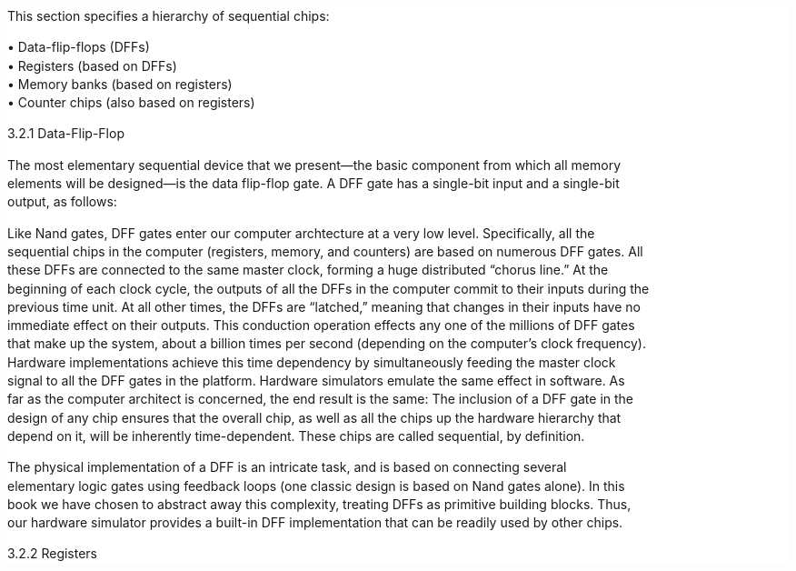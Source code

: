   
This section specifies a hierarchy of sequential chips:  
  
• Data-flip-flops (DFFs)  
• Registers (based on DFFs)  
• Memory banks (based on registers)  
• Counter chips (also based on registers)  
  
   
  
   
  
3.2.1 Data-Flip-Flop  
  
The  most  elementary  sequential  device  that  we  present—the  basic  component  from  which  all  memory  
elements will be designed—is the data flip-flop gate. A DFF gate has a single-bit input and a single-bit  
output, as follows:  
  
   
  
Like  Nand  gates,  DFF  gates  enter  our  computer  archtecture  at  a  very  low  level.  Specifically,  all  the  
sequential chips in the computer (registers, memory, and counters) are based on numerous DFF gates. All  
these  DFFs  are  connected  to  the  same  master  clock,  forming  a  huge  distributed  “chorus  line.” At  the  
beginning of each clock cycle, the outputs of all the DFFs in the computer commit to their inputs during the  
previous time unit. At all other times, the DFFs are “latched,” meaning that changes in their inputs have no  
immediate effect on their outputs. This conduction operation effects any one of the millions of DFF gates  
that make up the system, about a billion times per second (depending on the computer’s clock frequency).  
Hardware implementations achieve this time dependency by simultaneously feeding the master clock  
signal to all the DFF gates in the platform. Hardware simulators emulate the same effect in software. As  
far as the computer architect is concerned, the end result is the same: The inclusion of a DFF gate in the  
design of any chip ensures that the overall chip, as well as all the chips up the hardware hierarchy that  
depend on it, will be inherently time-dependent. These chips are called sequential, by definition.  
  
The  physical  implementation  of  a  DFF  is  an  intricate  task,  and  is  based  on  connecting  several  
elementary logic gates using feedback loops (one classic design is based on Nand gates alone). In this  
book we have chosen to abstract away this complexity, treating DFFs as primitive building blocks. Thus,  
our hardware simulator provides a built-in DFF implementation that can be readily used by other chips.  
  
   
  
3.2.2 Registers  
  